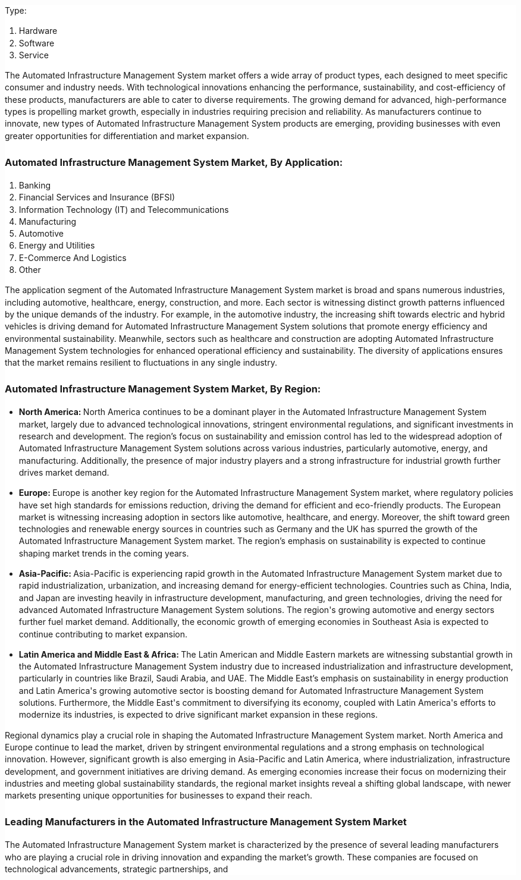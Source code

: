 Type:<br /></strong></h3><ol><li>Hardware<li> Software<li> Service</li></ol><p>The Automated Infrastructure Management System market offers a wide array of product types, each designed to meet specific consumer and industry needs. With technological innovations enhancing the performance, sustainability, and cost-efficiency of these products, manufacturers are able to cater to diverse requirements. The growing demand for advanced, high-performance types is propelling market growth, especially in industries requiring precision and reliability. As manufacturers continue to innovate, new types of Automated Infrastructure Management System products are emerging, providing businesses with even greater opportunities for differentiation and market expansion.</p><h3>Automated Infrastructure Management System Market,&nbsp;By Application:</h3><ol><li>Banking<li> Financial Services and Insurance (BFSI)<li> Information Technology (IT) and Telecommunications<li> Manufacturing<li> Automotive<li> Energy and Utilities<li> E-Commerce And Logistics<li> Other</li></ol><p>The application segment of the Automated Infrastructure Management System market is broad and spans numerous industries, including automotive, healthcare, energy, construction, and more. Each sector is witnessing distinct growth patterns influenced by the unique demands of the industry. For example, in the automotive industry, the increasing shift towards electric and hybrid vehicles is driving demand for Automated Infrastructure Management System solutions that promote energy efficiency and environmental sustainability. Meanwhile, sectors such as healthcare and construction are adopting Automated Infrastructure Management System technologies for enhanced operational efficiency and sustainability. The diversity of applications ensures that the market remains resilient to fluctuations in any single industry.</p><h3>Automated Infrastructure Management System Market, By Region:</h3><ul><li><p><strong>North America:&nbsp;</strong>North America continues to be a dominant player in the Automated Infrastructure Management System market, largely due to advanced technological innovations, stringent environmental regulations, and significant investments in research and development. The region&rsquo;s focus on sustainability and emission control has led to the widespread adoption of Automated Infrastructure Management System solutions across various industries, particularly automotive, energy, and manufacturing. Additionally, the presence of major industry players and a strong infrastructure for industrial growth further drives market demand.</p></li><li><p><strong><strong>Europe:&nbsp;</strong></strong>Europe is another key region for the Automated Infrastructure Management System market, where regulatory policies have set high standards for emissions reduction, driving the demand for efficient and eco-friendly products. The European market is witnessing increasing adoption in sectors like automotive, healthcare, and energy. Moreover, the shift toward green technologies and renewable energy sources in countries such as Germany and the UK has spurred the growth of the Automated Infrastructure Management System market. The region&rsquo;s emphasis on sustainability is expected to continue shaping market trends in the coming years.</p></li><li><p><strong><strong>Asia-Pacific:&nbsp;</strong></strong>Asia-Pacific is experiencing rapid growth in the Automated Infrastructure Management System market due to rapid industrialization, urbanization, and increasing demand for energy-efficient technologies. Countries such as China, India, and Japan are investing heavily in infrastructure development, manufacturing, and green technologies, driving the need for advanced Automated Infrastructure Management System solutions. The region's growing automotive and energy sectors further fuel market demand. Additionally, the economic growth of emerging economies in Southeast Asia is expected to continue contributing to market expansion.</p></li><li><p><strong><strong>Latin America and Middle East &amp; Africa:&nbsp;</strong></strong>The Latin American and Middle Eastern markets are witnessing substantial growth in the Automated Infrastructure Management System industry due to increased industrialization and infrastructure development, particularly in countries like Brazil, Saudi Arabia, and UAE. The Middle East&rsquo;s emphasis on sustainability in energy production and Latin America's growing automotive sector is boosting demand for Automated Infrastructure Management System solutions. Furthermore, the Middle East's commitment to diversifying its economy, coupled with Latin America's efforts to modernize its industries, is expected to drive significant market expansion in these regions.</p></li></ul><p>Regional dynamics play a crucial role in shaping the Automated Infrastructure Management System market. North America and Europe continue to lead the market, driven by stringent environmental regulations and a strong emphasis on technological innovation. However, significant growth is also emerging in Asia-Pacific and Latin America, where industrialization, infrastructure development, and government initiatives are driving demand. As emerging economies increase their focus on modernizing their industries and meeting global sustainability standards, the regional market insights reveal a shifting global landscape, with newer markets presenting unique opportunities for businesses to expand their reach.</p><h3><strong>Leading Manufacturers in the Automated Infrastructure Management System Market</strong></h3><p>The Automated Infrastructure Management System market is characterized by the presence of several leading manufacturers who are playing a crucial role in driving innovation and expanding the market&rsquo;s growth. These companies are focused on technological advancements, strategic partnerships, and